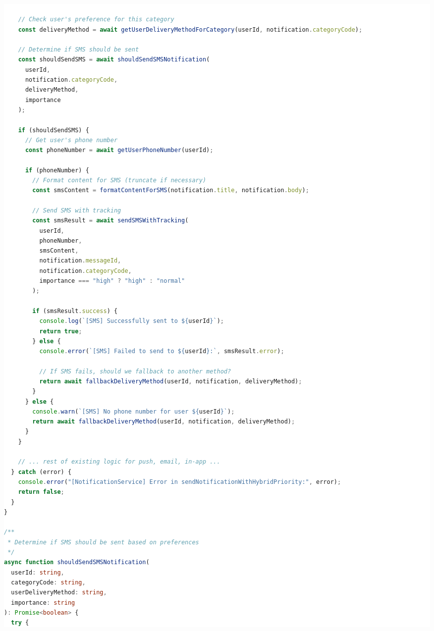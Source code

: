 ```typescript

    // Check user's preference for this category
    const deliveryMethod = await getUserDeliveryMethodForCategory(userId, notification.categoryCode);

    // Determine if SMS should be sent
    const shouldSendSMS = await shouldSendSMSNotification(
      userId,
      notification.categoryCode,
      deliveryMethod,
      importance
    );

    if (shouldSendSMS) {
      // Get user's phone number
      const phoneNumber = await getUserPhoneNumber(userId);

      if (phoneNumber) {
        // Format content for SMS (truncate if necessary)
        const smsContent = formatContentForSMS(notification.title, notification.body);

        // Send SMS with tracking
        const smsResult = await sendSMSWithTracking(
          userId,
          phoneNumber,
          smsContent,
          notification.messageId,
          notification.categoryCode,
          importance === "high" ? "high" : "normal"
        );

        if (smsResult.success) {
          console.log(`[SMS] Successfully sent to ${userId}`);
          return true;
        } else {
          console.error(`[SMS] Failed to send to ${userId}:`, smsResult.error);

          // If SMS fails, should we fallback to another method?
          return await fallbackDeliveryMethod(userId, notification, deliveryMethod);
        }
      } else {
        console.warn(`[SMS] No phone number for user ${userId}`);
        return await fallbackDeliveryMethod(userId, notification, deliveryMethod);
      }
    }

    // ... rest of existing logic for push, email, in-app ...
  } catch (error) {
    console.error("[NotificationService] Error in sendNotificationWithHybridPriority:", error);
    return false;
  }
}

/**
 * Determine if SMS should be sent based on preferences
 */
async function shouldSendSMSNotification(
  userId: string,
  categoryCode: string,
  userDeliveryMethod: string,
  importance: string
): Promise<boolean> {
  try {
```